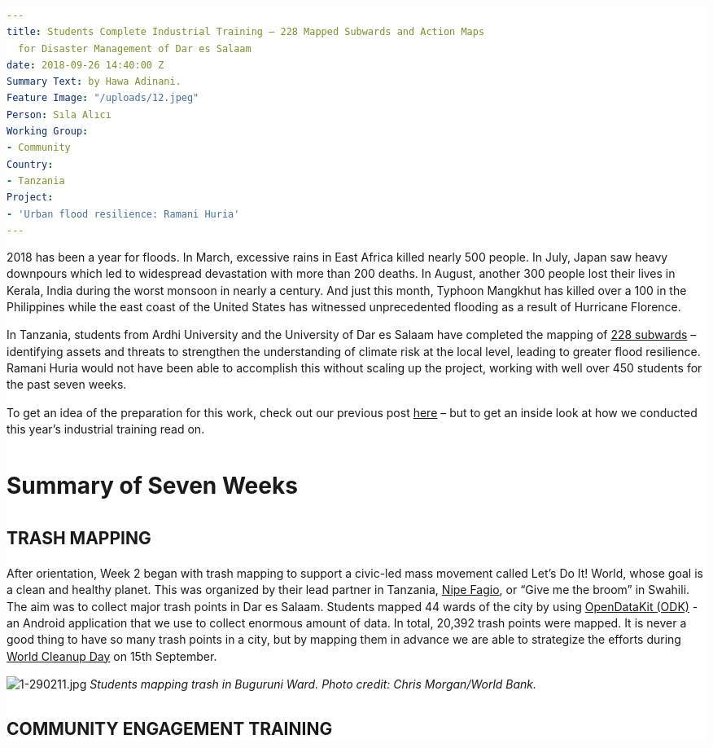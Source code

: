 ```yaml
---
title: Students Complete Industrial Training – 228 Mapped Subwards and Action Maps
  for Disaster Management of Dar es Salaam
date: 2018-09-26 14:40:00 Z
Summary Text: by Hawa Adinani.
Feature Image: "/uploads/12.jpeg"
Person: Sıla Alıcı
Working Group:
- Community
Country:
- Tanzania
Project:
- 'Urban flood resilience: Ramani Huria'
---
```


2018 has been a year for floods. In March, excessive rains in East Africa killed nearly 500 people. In July, Japan saw heavy downpours which led to widespread devastation with more than 200 deaths. In August, another 300 people lost their lives in Kerala, India during the worst monsoon in nearly a century. And just this month, Typhoon Mangkhut has killed over a 100 in the Philippines while the east coast of the United States has witnessed unprecedented flooding as a result of Hurricane Florence. 

In Tanzania, students from Ardhi University and the University of Dar es Salaam have completed the mapping of [228 subwards](https://maphub.net/Amedeuskimaro/Ramani-Huria-2.0) – identifying assets and threats to strengthen the understanding of climate risk at the local level, leading to greater flood resilience. Ramani Huria would not have been able to accomplish this without scaling up the project, working with well over 450 students for the past seven weeks. 

To get an idea of the preparation for this work, check out our previous post [here](https://maphub.net/Amedeuskimaro/Ramani-Huria-2.0) – but to get an inside look at how we conducted this year’s industrial training read on.

# Summary of Seven Weeks

## TRASH MAPPING 

After orientation, Week 2 began with trash mapping to support a civic-led mass movement called Let’s Do It! World, whose goal is a clean and healthy planet. This was organized by their lead partner in Tanzania, [Nipe Fagio](http://www.nipefagio.co.tz/), or “Give me the broom” in Swahili. The aim was to collect major trash points in Dar es Salaam. Students mapped 44 wards of the city by using [OpenDataKit (ODK)](https://opendatakit.org/) - an Android application that we use to collect enormous amount of data. In total, 20,392 trash points were mapped. It is never a good thing to have so many trash points in a city, but by mapping them in advance we are able to strategize the efforts during [World Cleanup Day](https://www.worldcleanupday.org/) on 15th September. 

![1-290211.jpg](/uploads/1-290211.jpg)
*Students mapping trash in Buguruni Ward. Photo credit: Chris Morgan/World Bank.*

## COMMUNITY ENGAGEMENT TRAINING
